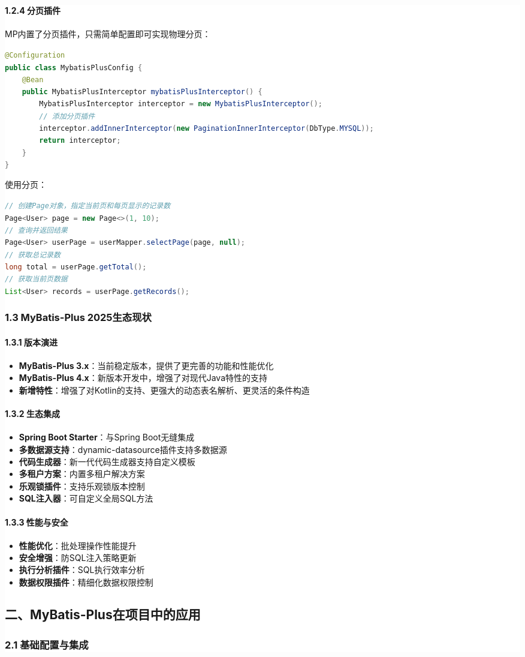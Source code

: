 #### 1.2.4 分页插件
MP内置了分页插件，只需简单配置即可实现物理分页：

```java
@Configuration
public class MybatisPlusConfig {
    @Bean
    public MybatisPlusInterceptor mybatisPlusInterceptor() {
        MybatisPlusInterceptor interceptor = new MybatisPlusInterceptor();
        // 添加分页插件
        interceptor.addInnerInterceptor(new PaginationInnerInterceptor(DbType.MYSQL));
        return interceptor;
    }
}
```

使用分页：
```java
// 创建Page对象，指定当前页和每页显示的记录数
Page<User> page = new Page<>(1, 10);
// 查询并返回结果
Page<User> userPage = userMapper.selectPage(page, null);
// 获取总记录数
long total = userPage.getTotal();
// 获取当前页数据
List<User> records = userPage.getRecords();
```

### 1.3 MyBatis-Plus 2025生态现状

#### 1.3.1 版本演进
- **MyBatis-Plus 3.x**：当前稳定版本，提供了更完善的功能和性能优化
- **MyBatis-Plus 4.x**：新版本开发中，增强了对现代Java特性的支持
- **新增特性**：增强了对Kotlin的支持、更强大的动态表名解析、更灵活的条件构造

#### 1.3.2 生态集成
- **Spring Boot Starter**：与Spring Boot无缝集成
- **多数据源支持**：dynamic-datasource插件支持多数据源
- **代码生成器**：新一代代码生成器支持自定义模板
- **多租户方案**：内置多租户解决方案
- **乐观锁插件**：支持乐观锁版本控制
- **SQL注入器**：可自定义全局SQL方法

#### 1.3.3 性能与安全
- **性能优化**：批处理操作性能提升
- **安全增强**：防SQL注入策略更新
- **执行分析插件**：SQL执行效率分析
- **数据权限插件**：精细化数据权限控制

## 二、MyBatis-Plus在项目中的应用

### 2.1 基础配置与集成
